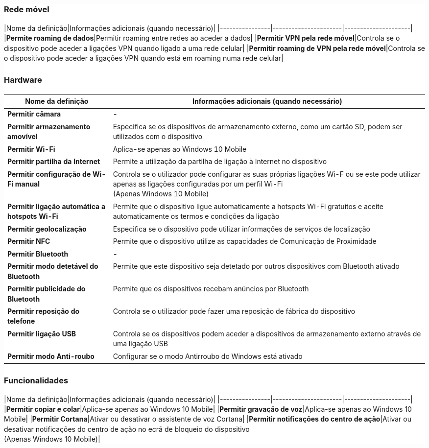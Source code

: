 

### <a name="cellular"></a>Rede móvel

|Nome da definição|Informações adicionais (quando necessário)|
|----------------|----------------------|---------------------|
|**Permite roaming de dados**|Permitir roaming entre redes ao aceder a dados|
|**Permitir VPN pela rede móvel**|Controla se o dispositivo pode aceder a ligações VPN quando ligado a uma rede celular|
|**Permitir roaming de VPN pela rede móvel**|Controla se o dispositivo pode aceder a ligações VPN quando está em roaming numa rede celular|

### <a name="hardware"></a>Hardware

|Nome da definição|Informações adicionais (quando necessário)|
|----------------|----------------------|
|**Permitir câmara**|-|
|**Permitir armazenamento amovível**|Especifica se os dispositivos de armazenamento externo, como um cartão SD, podem ser utilizados com o dispositivo|
|**Permitir Wi-Fi**|Aplica-se apenas ao Windows 10 Mobile|
|**Permitir partilha da Internet**|Permite a utilização da partilha de ligação à Internet no dispositivo|
|**Permitir configuração de Wi-Fi manual**|Controla se o utilizador pode configurar as suas próprias ligações Wi-F ou se este pode utilizar apenas as ligações configuradas por um perfil Wi-Fi<br>(Apenas Windows 10 Mobile)|
|**Permitir ligação automática a hotspots Wi-Fi**|Permite que o dispositivo ligue automaticamente a hotspots Wi-Fi gratuitos e aceite automaticamente os termos e condições da ligação|
|**Permitir geolocalização**|Especifica se o dispositivo pode utilizar informações de serviços de localização|
|**Permitir NFC**|Permite que o dispositivo utilize as capacidades de Comunicação de Proximidade|
|**Permitir Bluetooth**|-|
|**Permitir modo detetável do Bluetooth**|Permite que este dispositivo seja detetado por outros dispositivos com Bluetooth ativado|
|**Permitir publicidade do Bluetooth**|Permite que os dispositivos recebam anúncios por Bluetooth|
|**Permitir reposição do telefone**|Controla se o utilizador pode fazer uma reposição de fábrica do dispositivo|
|**Permitir ligação USB**|Controla se os dispositivos podem aceder a dispositivos de armazenamento externo através de uma ligação USB|
|**Permitir modo Anti-roubo**|Configurar se o modo Antirroubo do Windows está ativado|

### <a name="features"></a>Funcionalidades

|Nome da definição|Informações adicionais (quando necessário)|
|----------------|----------------------|---------------------|
|**Permitir copiar e colar**|Aplica-se apenas ao Windows 10 Mobile|
|**Permitir gravação de voz**|Aplica-se apenas ao Windows 10 Mobile|
|**Permitir Cortana**|Ativar ou desativar o assistente de voz Cortana|
|**Permitir notificações do centro de ação**|Ativar ou desativar notificações do centro de ação no ecrã de bloqueio do dispositivo<br>(Apenas Windows 10 Mobile)|
